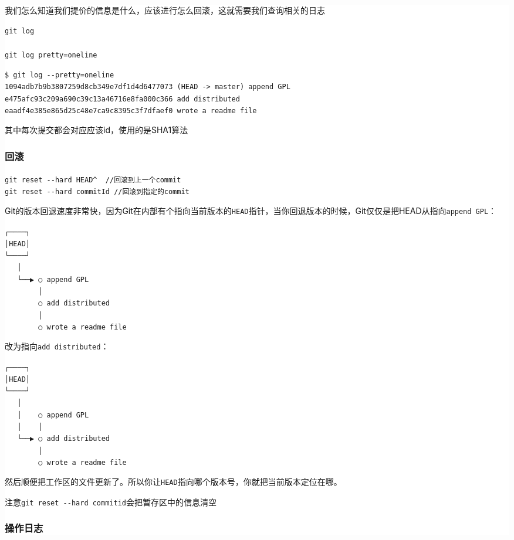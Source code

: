 我们怎么知道我们提价的信息是什么，应该进行怎么回滚，这就需要我们查询相关的日志

```git
git log

git log pretty=oneline
```

```git
$ git log --pretty=oneline
1094adb7b9b3807259d8cb349e7df1d4d6477073 (HEAD -> master) append GPL
e475afc93c209a690c39c13a46716e8fa000c366 add distributed
eaadf4e385e865d25c48e7ca9c8395c3f7dfaef0 wrote a readme file
```

其中每次提交都会对应应该id，使用的是SHA1算法

### 回滚

```git
git reset --hard HEAD^  //回滚到上一个commit
git reset --hard commitId //回滚到指定的commit
```

Git的版本回退速度非常快，因为Git在内部有个指向当前版本的`HEAD`指针，当你回退版本的时候，Git仅仅是把HEAD从指向`append GPL`：

```ascii
┌────┐
│HEAD│
└────┘
   │
   └──▶ ○ append GPL
        │
        ○ add distributed
        │
        ○ wrote a readme file
```

改为指向`add distributed`：

```ascii
┌────┐
│HEAD│
└────┘
   │
   │    ○ append GPL
   │    │
   └──▶ ○ add distributed
        │
        ○ wrote a readme file
```

然后顺便把工作区的文件更新了。所以你让`HEAD`指向哪个版本号，你就把当前版本定位在哪。



注意`git reset --hard commitid`会把暂存区中的信息清空

### 操作日志
